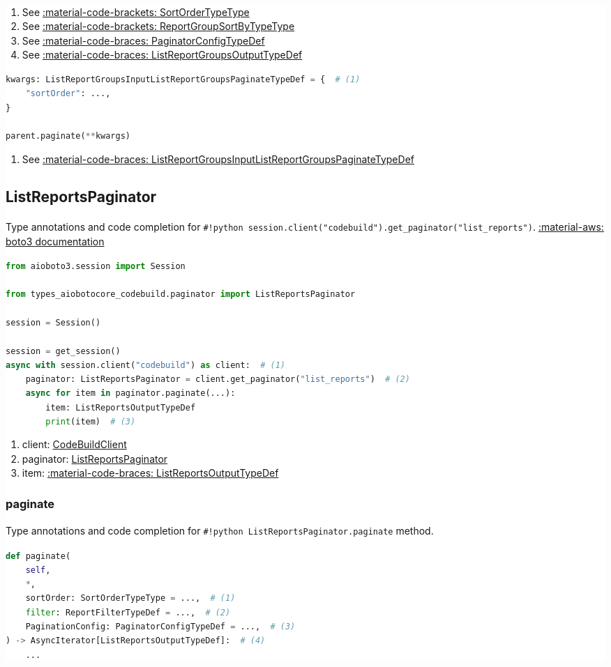 1. See [:material-code-brackets: SortOrderTypeType](./literals.md#sortordertypetype) 
2. See [:material-code-brackets: ReportGroupSortByTypeType](./literals.md#reportgroupsortbytypetype) 
3. See [:material-code-braces: PaginatorConfigTypeDef](./type_defs.md#paginatorconfigtypedef) 
4. See [:material-code-braces: ListReportGroupsOutputTypeDef](./type_defs.md#listreportgroupsoutputtypedef) 


```python title="Usage example with kwargs"
kwargs: ListReportGroupsInputListReportGroupsPaginateTypeDef = {  # (1)
    "sortOrder": ...,
}

parent.paginate(**kwargs)
```

1. See [:material-code-braces: ListReportGroupsInputListReportGroupsPaginateTypeDef](./type_defs.md#listreportgroupsinputlistreportgroupspaginatetypedef) 
## ListReportsPaginator

Type annotations and code completion for `#!python session.client("codebuild").get_paginator("list_reports")`.
[:material-aws: boto3 documentation](https://boto3.amazonaws.com/v1/documentation/api/latest/reference/services/codebuild.html#CodeBuild.Paginator.ListReports)

```python title="Usage example"
from aioboto3.session import Session

from types_aiobotocore_codebuild.paginator import ListReportsPaginator

session = Session()

session = get_session()
async with session.client("codebuild") as client:  # (1)
    paginator: ListReportsPaginator = client.get_paginator("list_reports")  # (2)
    async for item in paginator.paginate(...):
        item: ListReportsOutputTypeDef
        print(item)  # (3)
```

1. client: [CodeBuildClient](./client.md)
2. paginator: [ListReportsPaginator](./paginators.md#listreportspaginator)
3. item: [:material-code-braces: ListReportsOutputTypeDef](./type_defs.md#listreportsoutputtypedef) 


### paginate

Type annotations and code completion for `#!python ListReportsPaginator.paginate` method.

```python title="Method definition"
def paginate(
    self,
    *,
    sortOrder: SortOrderTypeType = ...,  # (1)
    filter: ReportFilterTypeDef = ...,  # (2)
    PaginationConfig: PaginatorConfigTypeDef = ...,  # (3)
) -> AsyncIterator[ListReportsOutputTypeDef]:  # (4)
    ...
```
